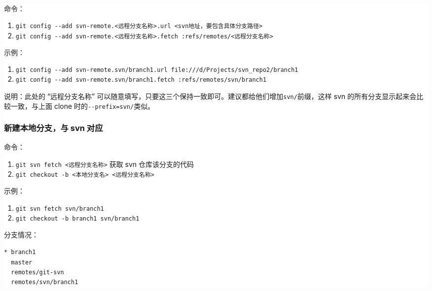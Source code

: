 命令：

1.  `git config --add svn-remote.<远程分支名称>.url <svn地址，要包含具体分支路径>`
2.  `git config --add svn-remote.<远程分支名称>.fetch :refs/remotes/<远程分支名称>`

示例：

1.  `git config --add svn-remote.svn/branch1.url file:///d/Projects/svn_repo2/branch1`
2.  `git config --add svn-remote.svn/branch1.fetch :refs/remotes/svn/branch1`

说明：此处的 “远程分支名称” 可以随意填写，只要这三个保持一致即可。建议都给他们增加`svn/`前缀，这样 svn 的所有分支显示起来会比较一致，与上面 clone 时的`--prefix=svn/`类似。

### 新建本地分支，与 svn 对应

命令：

1.  `git svn fetch <远程分支名称>` 获取 svn 仓库该分支的代码
2.  `git checkout -b <本地分支名> <远程分支名称>`

示例：

1.  `git svn fetch svn/branch1`
2.  `git checkout -b branch1 svn/branch1`

分支情况：

```
* branch1
  master
  remotes/git-svn
  remotes/svn/branch1
```